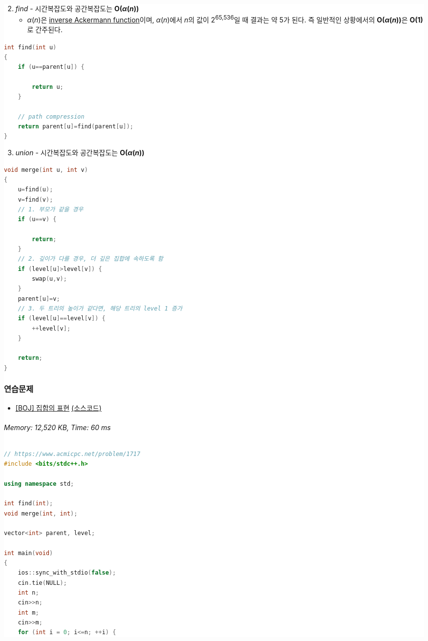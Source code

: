 2. <i>find</i> - 시간복잡도와 공간복잡도는 <b>O(<i>α</i>(<i>n</i>))</b>
    * <i>α</i>(<i>n</i>)은 [inverse Ackermann function](https://en.wikipedia.org/wiki/Ackermann_function#Inverse)이며, <i>α</i>(<i>n</i>)에서 <i>n</i>의 값이 2<sup>65,536</sup>일 때 결과는 약 5가 된다. 즉 일반적인 상황에서의 <b>O(<i>α</i>(<i>n</i>))</b>은 <b>O(1)</b>로 간주된다. 
```c++
int find(int u)
{
    if (u==parent[u]) {
        
        return u;
    }

    // path compression
    return parent[u]=find(parent[u]);
}
```

3. <i>union</i> - 시간복잡도와 공간복잡도는 <b>O(<i>α</i>(<i>n</i>))</b>    
```c++
void merge(int u, int v) 
{ 
    u=find(u); 
    v=find(v); 
    // 1. 부모가 같을 경우
    if (u==v) {
        
        return; 
    }
    // 2. 깊이가 다를 경우, 더 깊은 집합에 속하도록 함
    if (level[u]>level[v]) {
        swap(u,v); 
    }
    parent[u]=v;
    // 3. 두 트리의 높이가 같다면, 해당 트리의 level 1 증가
    if (level[u]==level[v]) {
        ++level[v]; 
    }

    return;
}
```

### 연습문제
* [[BOJ] 집합의 표현](https://www.acmicpc.net/problem/1717) [(소스코드)](./src/set.cpp)
###### Memory: 12,520 KB, Time: 60 ms
```c++
// https://www.acmicpc.net/problem/1717
#include <bits/stdc++.h>

using namespace std;

int find(int);
void merge(int, int);

vector<int> parent, level;

int main(void) 
{
    ios::sync_with_stdio(false);
    cin.tie(NULL);
    int n;
    cin>>n;
    int m;
    cin>>m;
    for (int i = 0; i<=n; ++i) {
```